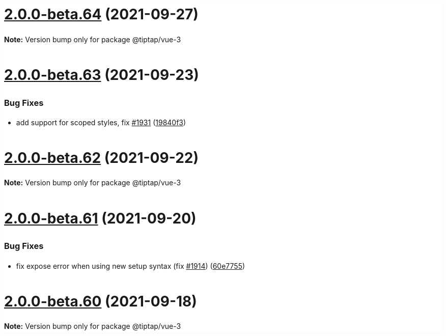 

# [2.0.0-beta.64](https://github.com/ueberdosis/tiptap/compare/@tiptap/vue-3@2.0.0-beta.63...@tiptap/vue-3@2.0.0-beta.64) (2021-09-27)

**Note:** Version bump only for package @tiptap/vue-3





# [2.0.0-beta.63](https://github.com/ueberdosis/tiptap/compare/@tiptap/vue-3@2.0.0-beta.62...@tiptap/vue-3@2.0.0-beta.63) (2021-09-23)


### Bug Fixes

* add support for scoped styles, fix [#1931](https://github.com/ueberdosis/tiptap/issues/1931) ([19840f3](https://github.com/ueberdosis/tiptap/commit/19840f3b258f5dbf8a7edff1a85f297871a5ac66))





# [2.0.0-beta.62](https://github.com/ueberdosis/tiptap/compare/@tiptap/vue-3@2.0.0-beta.61...@tiptap/vue-3@2.0.0-beta.62) (2021-09-22)

**Note:** Version bump only for package @tiptap/vue-3





# [2.0.0-beta.61](https://github.com/ueberdosis/tiptap/compare/@tiptap/vue-3@2.0.0-beta.60...@tiptap/vue-3@2.0.0-beta.61) (2021-09-20)


### Bug Fixes

* fix expose error when using new setup syntax (fix [#1914](https://github.com/ueberdosis/tiptap/issues/1914)) ([60e7755](https://github.com/ueberdosis/tiptap/commit/60e7755b7f7657eec448566580a57db550681ed2))





# [2.0.0-beta.60](https://github.com/ueberdosis/tiptap/compare/@tiptap/vue-3@2.0.0-beta.59...@tiptap/vue-3@2.0.0-beta.60) (2021-09-18)

**Note:** Version bump only for package @tiptap/vue-3
